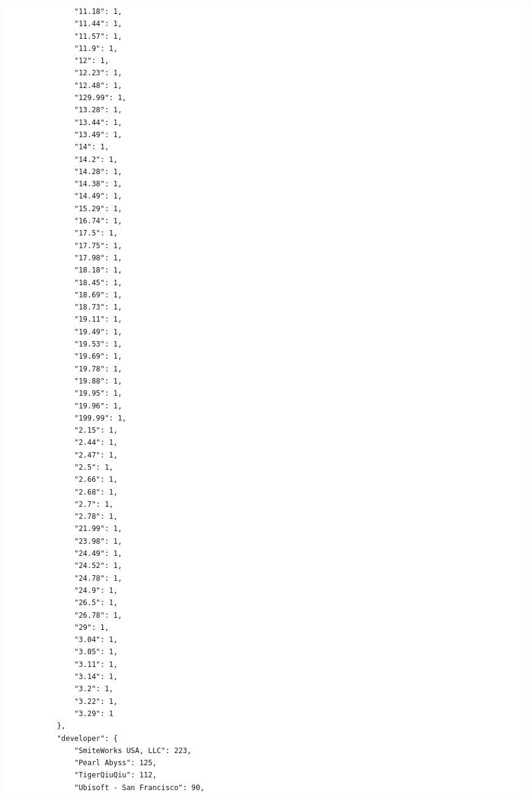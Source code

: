                     "11.18": 1,
                    "11.44": 1,
                    "11.57": 1,
                    "11.9": 1,
                    "12": 1,
                    "12.23": 1,
                    "12.48": 1,
                    "129.99": 1,
                    "13.28": 1,
                    "13.44": 1,
                    "13.49": 1,
                    "14": 1,
                    "14.2": 1,
                    "14.28": 1,
                    "14.38": 1,
                    "14.49": 1,
                    "15.29": 1,
                    "16.74": 1,
                    "17.5": 1,
                    "17.75": 1,
                    "17.98": 1,
                    "18.18": 1,
                    "18.45": 1,
                    "18.69": 1,
                    "18.73": 1,
                    "19.11": 1,
                    "19.49": 1,
                    "19.53": 1,
                    "19.69": 1,
                    "19.78": 1,
                    "19.88": 1,
                    "19.95": 1,
                    "19.96": 1,
                    "199.99": 1,
                    "2.15": 1,
                    "2.44": 1,
                    "2.47": 1,
                    "2.5": 1,
                    "2.66": 1,
                    "2.68": 1,
                    "2.7": 1,
                    "2.78": 1,
                    "21.99": 1,
                    "23.98": 1,
                    "24.49": 1,
                    "24.52": 1,
                    "24.78": 1,
                    "24.9": 1,
                    "26.5": 1,
                    "26.78": 1,
                    "29": 1,
                    "3.04": 1,
                    "3.05": 1,
                    "3.11": 1,
                    "3.14": 1,
                    "3.2": 1,
                    "3.22": 1,
                    "3.29": 1
                },
                "developer": {
                    "SmiteWorks USA, LLC": 223,
                    "Pearl Abyss": 125,
                    "TigerQiuQiu": 112,
                    "Ubisoft - San Francisco": 90,